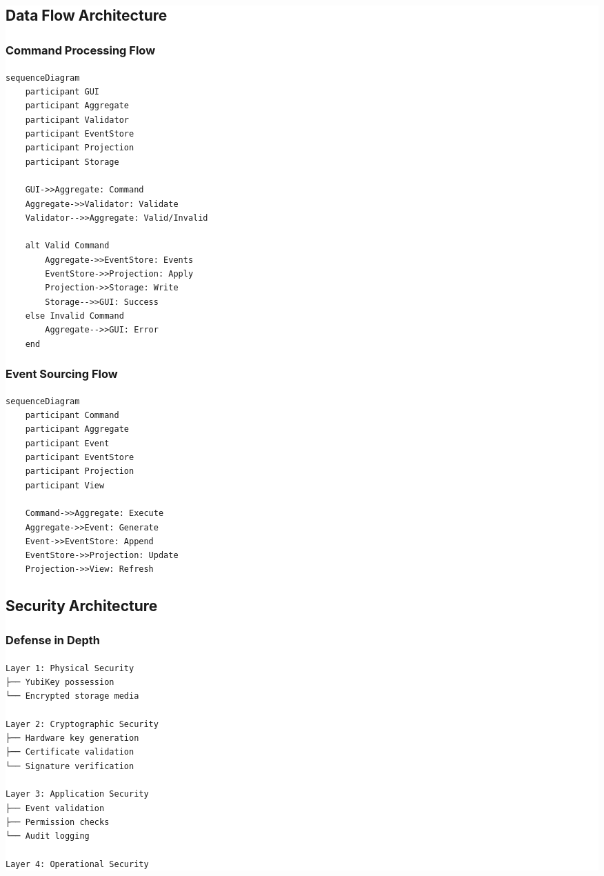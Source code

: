 ## Data Flow Architecture

### Command Processing Flow
```mermaid
sequenceDiagram
    participant GUI
    participant Aggregate
    participant Validator
    participant EventStore
    participant Projection
    participant Storage

    GUI->>Aggregate: Command
    Aggregate->>Validator: Validate
    Validator-->>Aggregate: Valid/Invalid

    alt Valid Command
        Aggregate->>EventStore: Events
        EventStore->>Projection: Apply
        Projection->>Storage: Write
        Storage-->>GUI: Success
    else Invalid Command
        Aggregate-->>GUI: Error
    end
```

### Event Sourcing Flow
```mermaid
sequenceDiagram
    participant Command
    participant Aggregate
    participant Event
    participant EventStore
    participant Projection
    participant View

    Command->>Aggregate: Execute
    Aggregate->>Event: Generate
    Event->>EventStore: Append
    EventStore->>Projection: Update
    Projection->>View: Refresh
```

## Security Architecture

### Defense in Depth
```
Layer 1: Physical Security
├── YubiKey possession
└── Encrypted storage media

Layer 2: Cryptographic Security
├── Hardware key generation
├── Certificate validation
└── Signature verification

Layer 3: Application Security
├── Event validation
├── Permission checks
└── Audit logging

Layer 4: Operational Security
```